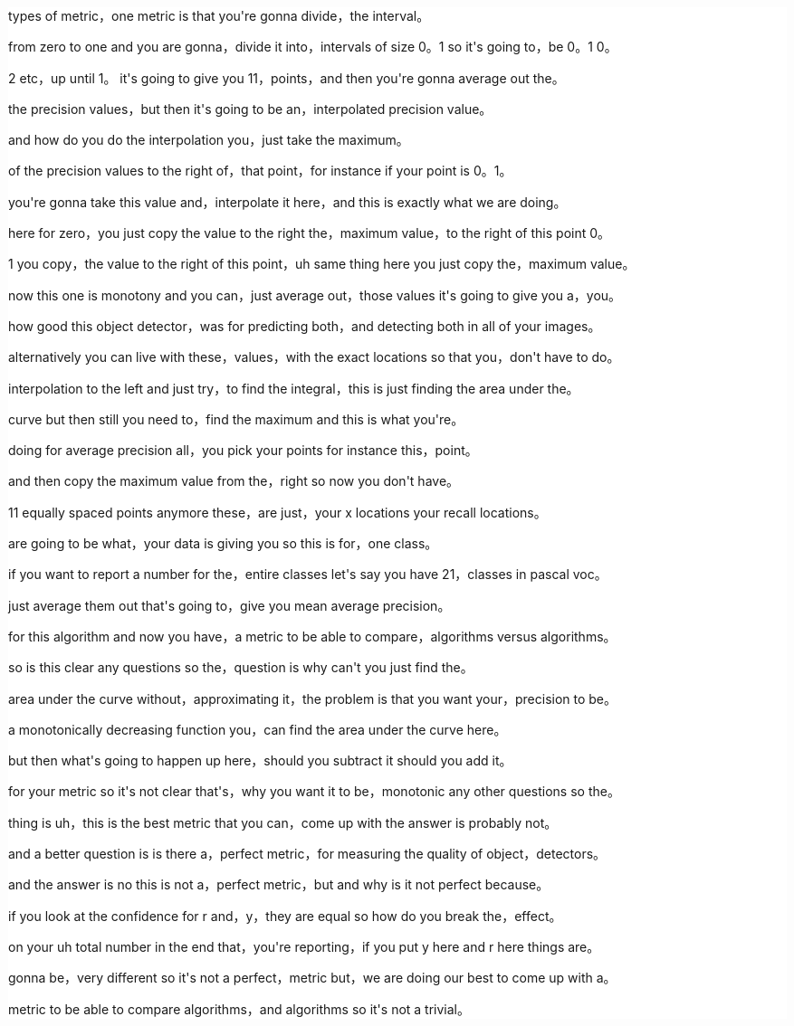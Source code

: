 types of metric，one metric is that you're gonna divide，the interval。

from zero to one and you are gonna，divide it into，intervals of size 0。1 so it's going to，be 0。1 0。

2 etc，up until 1。 it's going to give you 11，points，and then you're gonna average out the。

the precision values，but then it's going to be an，interpolated precision value。

and how do you do the interpolation you，just take the maximum。

of the precision values to the right of，that point，for instance if your point is 0。1。

you're gonna take this value and，interpolate it here，and this is exactly what we are doing。

here for zero，you just copy the value to the right the，maximum value，to the right of this point 0。

1 you copy，the value to the right of this point，uh same thing here you just copy the，maximum value。

now this one is monotony and you can，just average out，those values it's going to give you a，you。

how good this object detector，was for predicting both，and detecting both in all of your images。

alternatively you can live with these，values，with the exact locations so that you，don't have to do。

interpolation to the left and just try，to find the integral，this is just finding the area under the。

curve but then still you need to，find the maximum and this is what you're。

doing for average precision all，you pick your points for instance this，point。

and then copy the maximum value from the，right so now you don't have。

11 equally spaced points anymore these，are just，your x locations your recall locations。

are going to be what，your data is giving you so this is for，one class。

if you want to report a number for the，entire classes let's say you have 21，classes in pascal voc。

just average them out that's going to，give you mean average precision。

for this algorithm and now you have，a metric to be able to compare，algorithms versus algorithms。

so is this clear any questions so the，question is why can't you just find the。

area under the curve without，approximating it，the problem is that you want your，precision to be。

a monotonically decreasing function you，can find the area under the curve here。

but then what's going to happen up here，should you subtract it should you add it。

for your metric so it's not clear that's，why you want it to be，monotonic any other questions so the。

thing is uh，this is the best metric that you can，come up with the answer is probably not。

and a better question is is there a，perfect metric，for measuring the quality of object，detectors。

and the answer is no this is not a，perfect metric，but and why is it not perfect because。

if you look at the confidence for r and，y，they are equal so how do you break the，effect。

on your uh total number in the end that，you're reporting，if you put y here and r here things are。

gonna be，very different so it's not a perfect，metric but，we are doing our best to come up with a。

metric to be able to compare algorithms，and algorithms so it's not a trivial。

